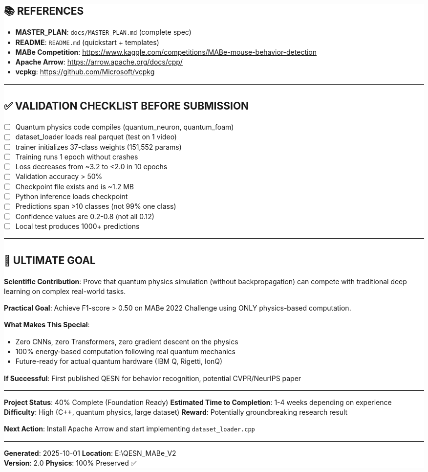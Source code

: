 
## 📚 REFERENCES

- **MASTER_PLAN**: `docs/MASTER_PLAN.md` (complete spec)
- **README**: `README.md` (quickstart + templates)
- **MABe Competition**: https://www.kaggle.com/competitions/MABe-mouse-behavior-detection
- **Apache Arrow**: https://arrow.apache.org/docs/cpp/
- **vcpkg**: https://github.com/Microsoft/vcpkg

---

## ✅ VALIDATION CHECKLIST BEFORE SUBMISSION

- [ ] Quantum physics code compiles (quantum_neuron, quantum_foam)
- [ ] dataset_loader loads real parquet (test on 1 video)
- [ ] trainer initializes 37-class weights (151,552 params)
- [ ] Training runs 1 epoch without crashes
- [ ] Loss decreases from ~3.2 to <2.0 in 10 epochs
- [ ] Validation accuracy > 50%
- [ ] Checkpoint file exists and is ~1.2 MB
- [ ] Python inference loads checkpoint
- [ ] Predictions span >10 classes (not 99% one class)
- [ ] Confidence values are 0.2-0.8 (not all 0.12)
- [ ] Local test produces 1000+ predictions

---

## 🎯 ULTIMATE GOAL

**Scientific Contribution**: Prove that quantum physics simulation (without backpropagation) can compete with traditional deep learning on complex real-world tasks.

**Practical Goal**: Achieve F1-score > 0.50 on MABe 2022 Challenge using ONLY physics-based computation.

**What Makes This Special**:
- Zero CNNs, zero Transformers, zero gradient descent on the physics
- 100% energy-based computation following real quantum mechanics
- Future-ready for actual quantum hardware (IBM Q, Rigetti, IonQ)

**If Successful**: First published QESN for behavior recognition, potential CVPR/NeurIPS paper

---

**Project Status**: 40% Complete (Foundation Ready)
**Estimated Time to Completion**: 1-4 weeks depending on experience
**Difficulty**: High (C++, quantum physics, large dataset)
**Reward**: Potentially groundbreaking research result

**Next Action**: Install Apache Arrow and start implementing `dataset_loader.cpp`

---

**Generated**: 2025-10-01
**Location**: E:\QESN_MABe_V2\
**Version**: 2.0
**Physics**: 100% Preserved ✅
